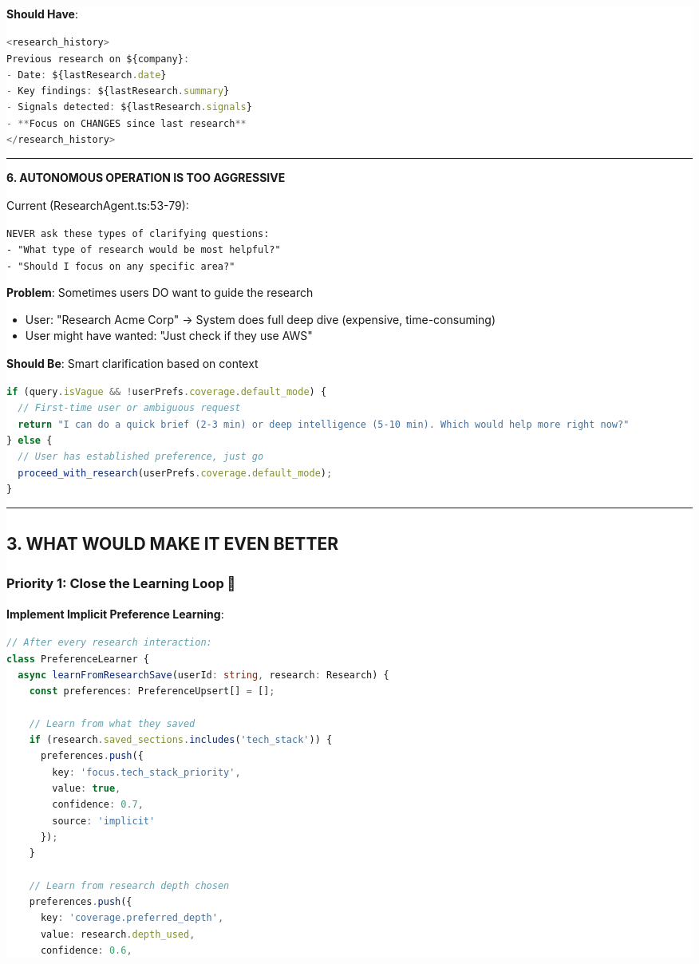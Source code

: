 **Should Have**:
```typescript
<research_history>
Previous research on ${company}:
- Date: ${lastResearch.date}
- Key findings: ${lastResearch.summary}
- Signals detected: ${lastResearch.signals}
- **Focus on CHANGES since last research**
</research_history>
```

---

**6. AUTONOMOUS OPERATION IS TOO AGGRESSIVE**

Current (ResearchAgent.ts:53-79):
```
NEVER ask these types of clarifying questions:
- "What type of research would be most helpful?"
- "Should I focus on any specific area?"
```

**Problem**: Sometimes users DO want to guide the research
- User: "Research Acme Corp" → System does full deep dive (expensive, time-consuming)
- User might have wanted: "Just check if they use AWS"

**Should Be**: Smart clarification based on context
```typescript
if (query.isVague && !userPrefs.coverage.default_mode) {
  // First-time user or ambiguous request
  return "I can do a quick brief (2-3 min) or deep intelligence (5-10 min). Which would help more right now?"
} else {
  // User has established preference, just go
  proceed_with_research(userPrefs.coverage.default_mode);
}
```

---

## 3. WHAT WOULD MAKE IT EVEN BETTER

### Priority 1: Close the Learning Loop 🔄

**Implement Implicit Preference Learning**:

```typescript
// After every research interaction:
class PreferenceLearner {
  async learnFromResearchSave(userId: string, research: Research) {
    const preferences: PreferenceUpsert[] = [];
    
    // Learn from what they saved
    if (research.saved_sections.includes('tech_stack')) {
      preferences.push({
        key: 'focus.tech_stack_priority',
        value: true,
        confidence: 0.7,
        source: 'implicit'
      });
    }
    
    // Learn from research depth chosen
    preferences.push({
      key: 'coverage.preferred_depth',
      value: research.depth_used,
      confidence: 0.6,
```